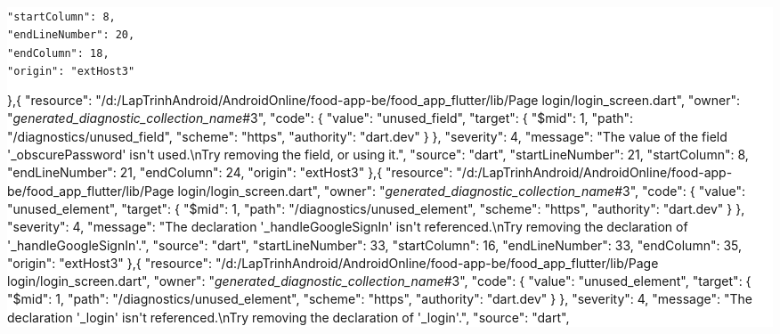 	"startColumn": 8,
	"endLineNumber": 20,
	"endColumn": 18,
	"origin": "extHost3"
},{
	"resource": "/d:/LapTrinhAndroid/AndroidOnline/food-app-be/food_app_flutter/lib/Page login/login_screen.dart",
	"owner": "_generated_diagnostic_collection_name_#3",
	"code": {
		"value": "unused_field",
		"target": {
			"$mid": 1,
			"path": "/diagnostics/unused_field",
			"scheme": "https",
			"authority": "dart.dev"
		}
	},
	"severity": 4,
	"message": "The value of the field '_obscurePassword' isn't used.\nTry removing the field, or using it.",
	"source": "dart",
	"startLineNumber": 21,
	"startColumn": 8,
	"endLineNumber": 21,
	"endColumn": 24,
	"origin": "extHost3"
},{
	"resource": "/d:/LapTrinhAndroid/AndroidOnline/food-app-be/food_app_flutter/lib/Page login/login_screen.dart",
	"owner": "_generated_diagnostic_collection_name_#3",
	"code": {
		"value": "unused_element",
		"target": {
			"$mid": 1,
			"path": "/diagnostics/unused_element",
			"scheme": "https",
			"authority": "dart.dev"
		}
	},
	"severity": 4,
	"message": "The declaration '_handleGoogleSignIn' isn't referenced.\nTry removing the declaration of '_handleGoogleSignIn'.",
	"source": "dart",
	"startLineNumber": 33,
	"startColumn": 16,
	"endLineNumber": 33,
	"endColumn": 35,
	"origin": "extHost3"
},{
	"resource": "/d:/LapTrinhAndroid/AndroidOnline/food-app-be/food_app_flutter/lib/Page login/login_screen.dart",
	"owner": "_generated_diagnostic_collection_name_#3",
	"code": {
		"value": "unused_element",
		"target": {
			"$mid": 1,
			"path": "/diagnostics/unused_element",
			"scheme": "https",
			"authority": "dart.dev"
		}
	},
	"severity": 4,
	"message": "The declaration '_login' isn't referenced.\nTry removing the declaration of '_login'.",
	"source": "dart",